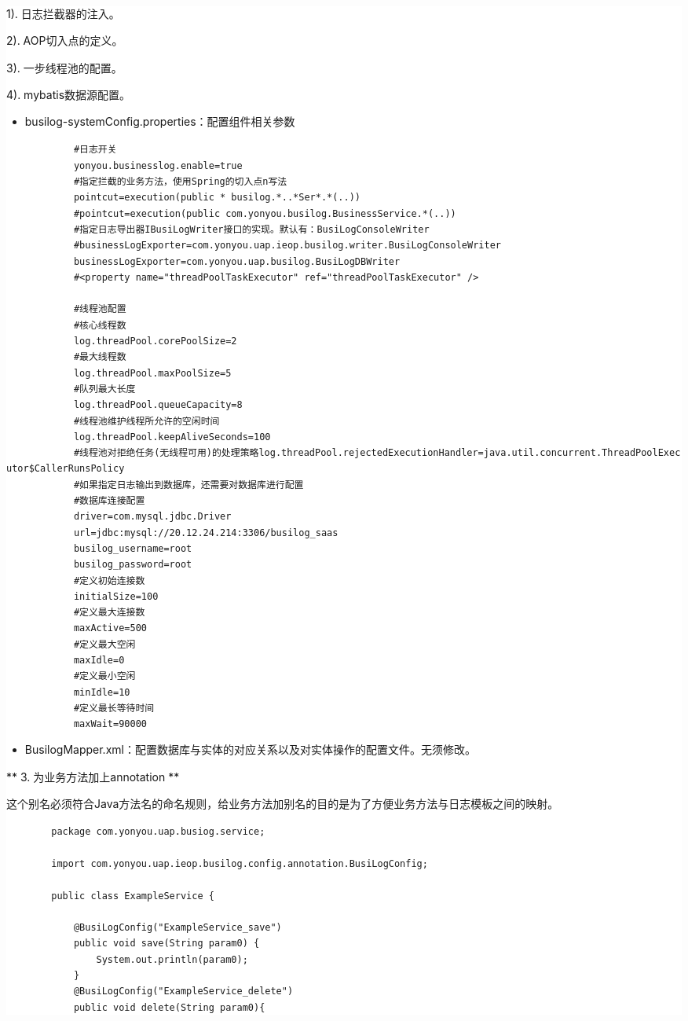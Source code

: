 1). 日志拦截器的注入。  
     
2). AOP切入点的定义。
     
3). 一步线程池的配置。
     
4). mybatis数据源配置。
     
 - busilog-systemConfig.properties：配置组件相关参数

```
			#日志开关
			yonyou.businesslog.enable=true
			#指定拦截的业务方法，使用Spring的切入点n写法
			pointcut=execution(public * busilog.*..*Ser*.*(..))
			#pointcut=execution(public com.yonyou.busilog.BusinessService.*(..))
			#指定日志导出器IBusiLogWriter接口的实现。默认有：BusiLogConsoleWriter
			#businessLogExporter=com.yonyou.uap.ieop.busilog.writer.BusiLogConsoleWriter
			businessLogExporter=com.yonyou.uap.busilog.BusiLogDBWriter
			#<property name="threadPoolTaskExecutor" ref="threadPoolTaskExecutor" />
			
			#线程池配置
			#核心线程数
			log.threadPool.corePoolSize=2
			#最大线程数
			log.threadPool.maxPoolSize=5
			#队列最大长度
			log.threadPool.queueCapacity=8
			#线程池维护线程所允许的空闲时间
			log.threadPool.keepAliveSeconds=100
			#线程池对拒绝任务(无线程可用)的处理策略log.threadPool.rejectedExecutionHandler=java.util.concurrent.ThreadPoolExecutor$CallerRunsPolicy
			#如果指定日志输出到数据库，还需要对数据库进行配置
			#数据库连接配置
			driver=com.mysql.jdbc.Driver
			url=jdbc:mysql://20.12.24.214:3306/busilog_saas
			busilog_username=root
			busilog_password=root
			#定义初始连接数
			initialSize=100
			#定义最大连接数
			maxActive=500
			#定义最大空闲
			maxIdle=0
			#定义最小空闲
			minIdle=10
			#定义最长等待时间
			maxWait=90000
```

 - BusilogMapper.xml：配置数据库与实体的对应关系以及对实体操作的配置文件。无须修改。

** 3.	为业务方法加上annotation  **

这个别名必须符合Java方法名的命名规则，给业务方法加别名的目的是为了方便业务方法与日志模板之间的映射。  
```
		package com.yonyou.uap.busiog.service;

		import com.yonyou.uap.ieop.busilog.config.annotation.BusiLogConfig;

		public class ExampleService {
	
			@BusiLogConfig("ExampleService_save")
			public void save(String param0) {
				System.out.println(param0);
			}
			@BusiLogConfig("ExampleService_delete")
			public void delete(String param0){
```